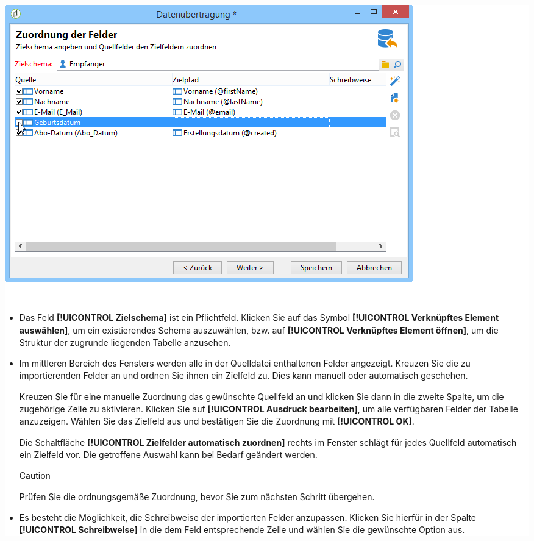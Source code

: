 ![](assets/s_ncs_user_import_wizard03_1.png)

* Das Feld **[!UICONTROL Zielschema]** ist ein Pflichtfeld. Klicken Sie auf das Symbol **[!UICONTROL Verknüpftes Element auswählen]**, um ein existierendes Schema auszuwählen, bzw. auf **[!UICONTROL Verknüpftes Element öffnen]**, um die Struktur der zugrunde liegenden Tabelle anzusehen.
* Im mittleren Bereich des Fensters werden alle in der Quelldatei enthaltenen Felder angezeigt. Kreuzen Sie die zu importierenden Felder an und ordnen Sie ihnen ein Zielfeld zu. Dies kann manuell oder automatisch geschehen.

   Kreuzen Sie für eine manuelle Zuordnung das gewünschte Quellfeld an und klicken Sie dann in die zweite Spalte, um die zugehörige Zelle zu aktivieren. Klicken Sie auf **[!UICONTROL Ausdruck bearbeiten]**, um alle verfügbaren Felder der Tabelle anzuzeigen. Wählen Sie das Zielfeld aus und bestätigen Sie die Zuordnung mit **[!UICONTROL OK]**.

   Die Schaltfläche **[!UICONTROL Zielfelder automatisch zuordnen]** rechts im Fenster schlägt für jedes Quellfeld automatisch ein Zielfeld vor. Die getroffene Auswahl kann bei Bedarf geändert werden.

   >[!CAUTION]
   >
   >Prüfen Sie die ordnungsgemäße Zuordnung, bevor Sie zum nächsten Schritt übergehen.

* Es besteht die Möglichkeit, die Schreibweise der importierten Felder anzupassen. Klicken Sie hierfür in der Spalte **[!UICONTROL Schreibweise]** in die dem Feld entsprechende Zelle und wählen Sie die gewünschte Option aus.
